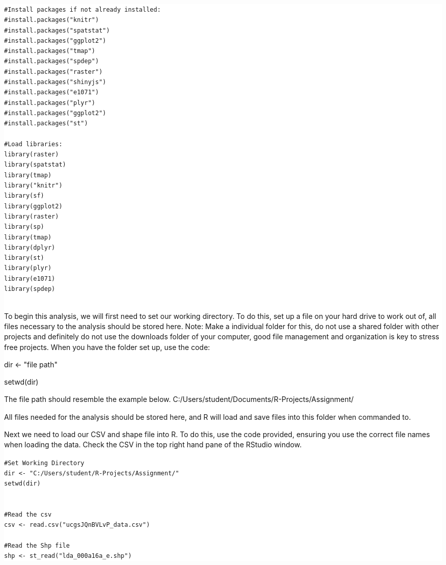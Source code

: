 ```{r Libraries, echo=TRUE, eval=TRUE, message=FALSE, warning=FALSE}
#Install packages if not already installed:
#install.packages("knitr")
#install.packages("spatstat")
#install.packages("ggplot2")
#install.packages("tmap")
#install.packages("spdep")
#install.packages("raster")
#install.packages("shinyjs")
#install.packages("e1071")
#install.packages("plyr")
#install.packages("ggplot2")
#install.packages("st")

#Load libraries:
library(raster)
library(spatstat)
library(tmap)
library("knitr")
library(sf)
library(ggplot2)
library(raster)
library(sp)
library(tmap)
library(dplyr)
library(st)
library(plyr)
library(e1071)
library(spdep)


```

To begin this analysis, we will first need to set our working directory. To do this, set up a file on your hard drive to work out of, all files necessary to the analysis should be stored here. Note: Make a individual folder for this, do not use a shared folder with other projects and definitely do not use the downloads folder of your computer, good file management and organization is key to stress free projects. When you have the folder set up, use the code: 

dir <- "file path"

setwd(dir)

The file path should resemble the example below.
C:/Users/student/Documents/R-Projects/Assignment/

All files needed for the analysis should be stored here, and R will load and save files into this folder when commanded to.

Next we need to load our CSV and shape file into R. To do this, use the code provided, ensuring you use the correct file names when loading the data. Check the CSV in the top right hand pane of the RStudio window. 

```{r Read in data, echo=TRUE, eval=TRUE, warning=FALSE}
#Set Working Directory
dir <- "C:/Users/student/R-Projects/Assignment/"
setwd(dir)


#Read the csv
csv <- read.csv("ucgsJQnBVLvP_data.csv") 

#Read the Shp file
shp <- st_read("lda_000a16a_e.shp") 

```